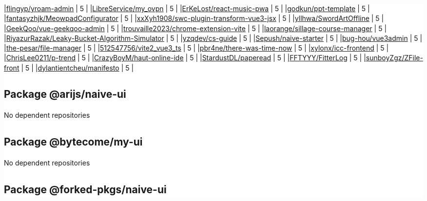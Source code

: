 |[flingyp/yroam-admin](https://github.com/flingyp/yroam-admin) | 5 |
|[LibreService/my_ovpn](https://github.com/LibreService/my_ovpn) | 5 |
|[ErKeLost/react-music-pwa](https://github.com/ErKeLost/react-music-pwa) | 5 |
|[godkun/ppt-template](https://github.com/godkun/ppt-template) | 5 |
|[fantasyzhjk/MeowpadConfigurator](https://github.com/fantasyzhjk/MeowpadConfigurator) | 5 |
|[xxXyh1908/swc-plugin-transform-vue3-jsx](https://github.com/xxXyh1908/swc-plugin-transform-vue3-jsx) | 5 |
|[yllhwa/SwordArtOffline](https://github.com/yllhwa/SwordArtOffline) | 5 |
|[GeekQoo/vue-geekqoo-admin](https://github.com/GeekQoo/vue-geekqoo-admin) | 5 |
|[trouvaille2023/chrome-extension-vite](https://github.com/trouvaille2023/chrome-extension-vite) | 5 |
|[laorange/sillage-course-manager](https://github.com/laorange/sillage-course-manager) | 5 |
|[RiyazurRazak/Leaky-Bucket-Algorithm-Simulator](https://github.com/RiyazurRazak/Leaky-Bucket-Algorithm-Simulator) | 5 |
|[yzqdev/cs-guide](https://github.com/yzqdev/cs-guide) | 5 |
|[Sepush/naive-starter](https://github.com/Sepush/naive-starter) | 5 |
|[bug-hou/vue3admin](https://github.com/bug-hou/vue3admin) | 5 |
|[the-pesar/file-manager](https://github.com/the-pesar/file-manager) | 5 |
|[512547756/vite2_vue3_ts](https://github.com/512547756/vite2_vue3_ts) | 5 |
|[pbr4ne/there-was-time-now](https://github.com/pbr4ne/there-was-time-now) | 5 |
|[xylonx/icc-frontend](https://github.com/xylonx/icc-frontend) | 5 |
|[ChrisLee0211/p-trend](https://github.com/ChrisLee0211/p-trend) | 5 |
|[CrazyBoyM/haut-online-ide](https://github.com/CrazyBoyM/haut-online-ide) | 5 |
|[StardustDL/paperead](https://github.com/StardustDL/paperead) | 5 |
|[FFTYYY/FitterLog](https://github.com/FFTYYY/FitterLog) | 5 |
|[sunboyZgz/ZFile-front](https://github.com/sunboyZgz/ZFile-front) | 5 |
|[dylantientcheu/manifesto](https://github.com/dylantientcheu/manifesto) | 5 |

## Package @arijs/naive-ui

No dependent repositories

## Package @bytecome/my-ui

No dependent repositories

## Package @forked-pkgs/naive-ui
